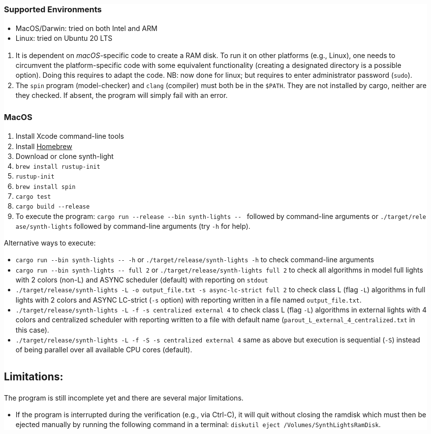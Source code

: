 ### Supported Environments

* MacOS/Darwin: tried on both Intel and ARM
* Linux: tried on Ubuntu 20 LTS

1. It is dependent on _macOS_-specific code to create a RAM disk. To run it on other platforms (e.g., Linux), one needs to circumvent the platform-specific code with some equivalent functionality (creating a designated directory is a possible option). Doing this requires to adapt the code. NB: now done for linux; but requires to enter administrator password (`sudo`).
1. The `spin` program (model-checker) and `clang` (compiler) must both be in the `$PATH`. They are not installed by cargo, neither are they checked. If absent, the program will simply fail with an error.

### MacOS
1. Install Xcode command-line tools
1. Install [Homebrew](https://brew.sh)
2. Download or clone synth-light
3. `brew install rustup-init`
4. `rustup-init`
5. `brew install spin`
6. `cargo test`
7. `cargo build --release`
8. To execute the program: `cargo run --release --bin synth-lights -- ` followed by command-line arguments
    or `./target/release/synth-lights` followed by command-line arguments (try `-h` for help).

Alternative ways to execute:

* `cargo run --bin synth-lights -- -h` or `./target/release/synth-lights -h`
    to check command-line arguments
* `cargo run --bin synth-lights -- full 2` or `./target/release/synth-lights full 2`
    to check all algorithms in model full lights with 2 colors (non-L) and ASYNC scheduler (default) with reporting on `stdout`
* `./target/release/synth-lights -L -o output_file.txt -s async-lc-strict full 2`
    to check class L (flag `-L`) algorithms in full lights with 2 colors and ASYNC LC-strict (`-s` option) with reporting written in a file named `output_file.txt`.
* `./target/release/synth-lights -L -f -s centralized external 4`
    to check class L (flag `-L`) algorithms in external lights with 4 colors and centralized scheduler with reporting written to a file with default name (`parout_L_external_4_centralized.txt` in this case).
* `./target/release/synth-lights -L -f -S -s centralized external 4`
    same as above but execution is sequential (`-S`) instead of being parallel over all available CPU cores (default).


## Limitations:

The program is still incomplete yet and there are several major limitations.

* If the program is interrupted during the verification (e.g., via Ctrl-C), it will quit without closing the ramdisk which must then be ejected manually by running the following command in a terminal: `diskutil eject /Volumes/SynthLightsRamDisk`.
